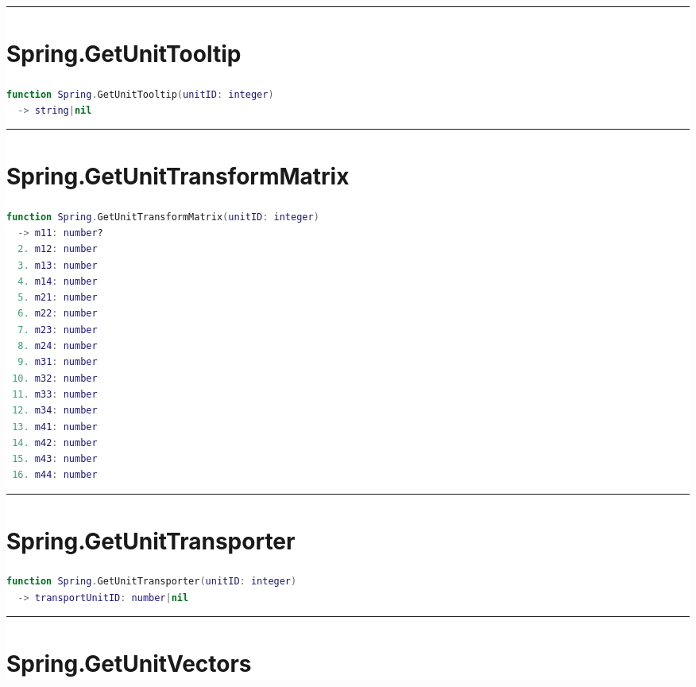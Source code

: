 
---

# Spring.GetUnitTooltip


```lua
function Spring.GetUnitTooltip(unitID: integer)
  -> string|nil
```


---

# Spring.GetUnitTransformMatrix


```lua
function Spring.GetUnitTransformMatrix(unitID: integer)
  -> m11: number?
  2. m12: number
  3. m13: number
  4. m14: number
  5. m21: number
  6. m22: number
  7. m23: number
  8. m24: number
  9. m31: number
 10. m32: number
 11. m33: number
 12. m34: number
 13. m41: number
 14. m42: number
 15. m43: number
 16. m44: number
```


---

# Spring.GetUnitTransporter


```lua
function Spring.GetUnitTransporter(unitID: integer)
  -> transportUnitID: number|nil
```


---

# Spring.GetUnitVectors
